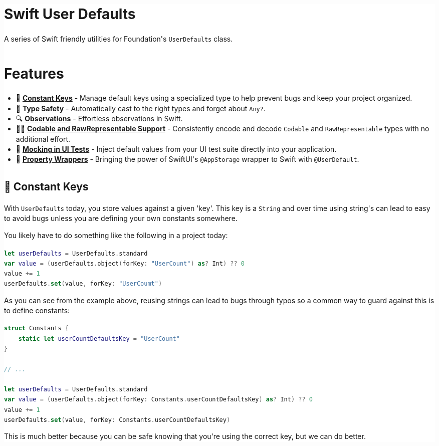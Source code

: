 # Swift User Defaults

A series of Swift friendly utilities for Foundation's `UserDefaults` class.

# Features

- 🔑 [**Constant Keys**](#-constant-keys) - Manage default keys using a specialized type to help prevent bugs and keep your project organized.
- 🦺 [**Type Safety**](#-type-safety) - Automatically cast to the right types and forget about `Any?`.
- 🔍 [**Observations**](#-observations) - Effortless observations in Swift.
- 👩‍💻 [**Codable and RawRepresentable Support**](#-codable-and-rawrepresentable-support) - Consistently encode and decode `Codable` and `RawRepresentable` types with no additional effort.
- 🧪 [**Mocking in UI Tests**](#-mocking-in-ui-tests) - Inject default values from your UI test suite directly into your application.
- 🎁 [**Property Wrappers**](#-property-wrappers) - Bringing the power of SwiftUI's `@AppStorage` wrapper to Swift with `@UserDefault`.

## 🔑 Constant Keys

With `UserDefaults` today, you store values against a given 'key'. This key is a `String` and over time using string's can lead to easy to avoid bugs unless you are defining your own constants somewhere.

You likely have to do something like the following in a project today:

```swift
let userDefaults = UserDefaults.standard
var value = (userDefaults.object(forKey: "UserCount") as? Int) ?? 0
value += 1
userDefaults.set(value, forKey: "UserCoumt")
```

As you can see from the example above, reusing strings can lead to bugs through typos so a common way to guard against this is to define constants:


```swift
struct Constants {
    static let userCountDefaultsKey = "UserCount"
}

// ...

let userDefaults = UserDefaults.standard
var value = (userDefaults.object(forKey: Constants.userCountDefaultsKey) as? Int) ?? 0
value += 1
userDefaults.set(value, forKey: Constants.userCountDefaultsKey)
```

This is much better because you can be safe knowing that you're using the correct key, but we can do better.
